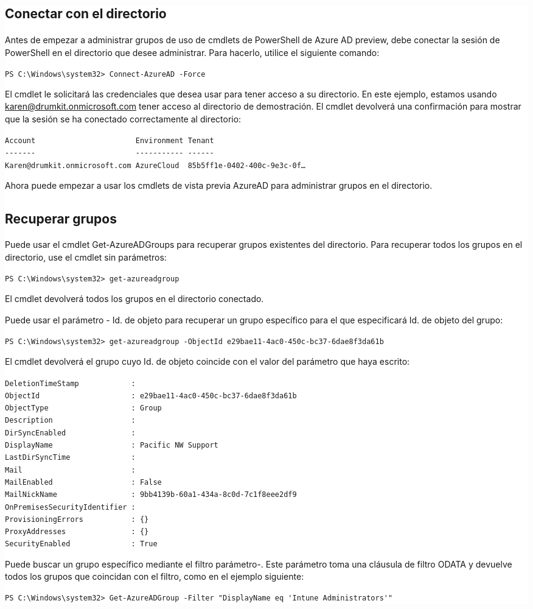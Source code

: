 ## <a name="connecting-to-the-directory"></a>Conectar con el directorio
Antes de empezar a administrar grupos de uso de cmdlets de PowerShell de Azure AD preview, debe conectar la sesión de PowerShell en el directorio que desee administrar. Para hacerlo, utilice el siguiente comando:

    PS C:\Windows\system32> Connect-AzureAD -Force

El cmdlet le solicitará las credenciales que desea usar para tener acceso a su directorio. En este ejemplo, estamos usando karen@drumkit.onmicrosoft.com tener acceso al directorio de demostración. El cmdlet devolverá una confirmación para mostrar que la sesión se ha conectado correctamente al directorio:

    Account                       Environment Tenant
    -------                       ----------- ------
    Karen@drumkit.onmicrosoft.com AzureCloud  85b5ff1e-0402-400c-9e3c-0f…

Ahora puede empezar a usar los cmdlets de vista previa AzureAD para administrar grupos en el directorio.

## <a name="retrieving-groups"></a>Recuperar grupos
Puede usar el cmdlet Get-AzureADGroups para recuperar grupos existentes del directorio. Para recuperar todos los grupos en el directorio, use el cmdlet sin parámetros:

    PS C:\Windows\system32> get-azureadgroup

El cmdlet devolverá todos los grupos en el directorio conectado.

Puede usar el parámetro - Id. de objeto para recuperar un grupo específico para el que especificará Id. de objeto del grupo:

    PS C:\Windows\system32> get-azureadgroup -ObjectId e29bae11-4ac0-450c-bc37-6dae8f3da61b

El cmdlet devolverá el grupo cuyo Id. de objeto coincide con el valor del parámetro que haya escrito:

    DeletionTimeStamp            :
    ObjectId                     : e29bae11-4ac0-450c-bc37-6dae8f3da61b
    ObjectType                   : Group
    Description                  :
    DirSyncEnabled               :
    DisplayName                  : Pacific NW Support
    LastDirSyncTime              :
    Mail                         :
    MailEnabled                  : False
    MailNickName                 : 9bb4139b-60a1-434a-8c0d-7c1f8eee2df9
    OnPremisesSecurityIdentifier :
    ProvisioningErrors           : {}
    ProxyAddresses               : {}
    SecurityEnabled              : True

Puede buscar un grupo específico mediante el filtro parámetro-. Este parámetro toma una cláusula de filtro ODATA y devuelve todos los grupos que coincidan con el filtro, como en el ejemplo siguiente:

    PS C:\Windows\system32> Get-AzureADGroup -Filter "DisplayName eq 'Intune Administrators'"
